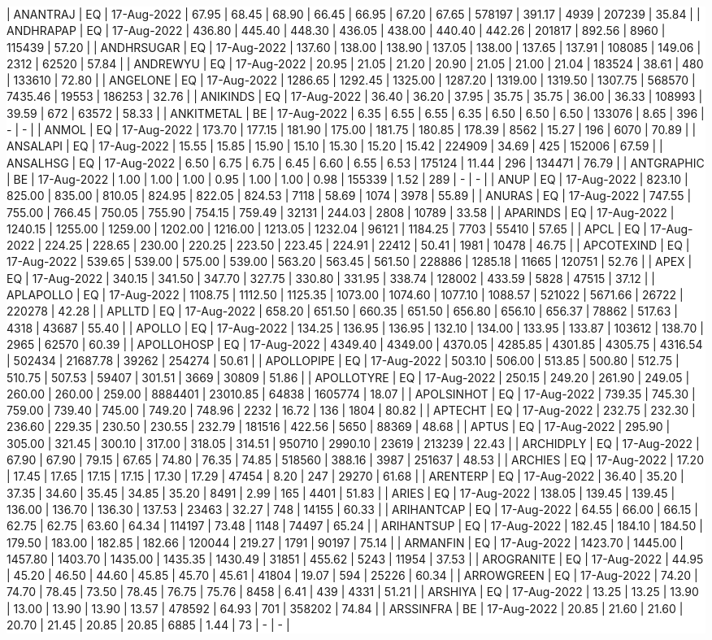 | ANANTRAJ | EQ | 17-Aug-2022 | 67.95 | 68.45 | 68.90 | 66.45 | 66.95 | 67.20 | 67.65 | 578197 | 391.17 | 4939 | 207239 | 35.84 |
| ANDHRAPAP | EQ | 17-Aug-2022 | 436.80 | 445.40 | 448.30 | 436.05 | 438.00 | 440.40 | 442.26 | 201817 | 892.56 | 8960 | 115439 | 57.20 |
| ANDHRSUGAR | EQ | 17-Aug-2022 | 137.60 | 138.00 | 138.90 | 137.05 | 138.00 | 137.65 | 137.91 | 108085 | 149.06 | 2312 | 62520 | 57.84 |
| ANDREWYU | EQ | 17-Aug-2022 | 20.95 | 21.05 | 21.20 | 20.90 | 21.05 | 21.00 | 21.04 | 183524 | 38.61 | 480 | 133610 | 72.80 |
| ANGELONE | EQ | 17-Aug-2022 | 1286.65 | 1292.45 | 1325.00 | 1287.20 | 1319.00 | 1319.50 | 1307.75 | 568570 | 7435.46 | 19553 | 186253 | 32.76 |
| ANIKINDS | EQ | 17-Aug-2022 | 36.40 | 36.20 | 37.95 | 35.75 | 35.75 | 36.00 | 36.33 | 108993 | 39.59 | 672 | 63572 | 58.33 |
| ANKITMETAL | BE | 17-Aug-2022 | 6.35 | 6.55 | 6.55 | 6.35 | 6.50 | 6.50 | 6.50 | 133076 | 8.65 | 396 | - | - |
| ANMOL | EQ | 17-Aug-2022 | 173.70 | 177.15 | 181.90 | 175.00 | 181.75 | 180.85 | 178.39 | 8562 | 15.27 | 196 | 6070 | 70.89 |
| ANSALAPI | EQ | 17-Aug-2022 | 15.55 | 15.85 | 15.90 | 15.10 | 15.30 | 15.20 | 15.42 | 224909 | 34.69 | 425 | 152006 | 67.59 |
| ANSALHSG | EQ | 17-Aug-2022 | 6.50 | 6.75 | 6.75 | 6.45 | 6.60 | 6.55 | 6.53 | 175124 | 11.44 | 296 | 134471 | 76.79 |
| ANTGRAPHIC | BE | 17-Aug-2022 | 1.00 | 1.00 | 1.00 | 0.95 | 1.00 | 1.00 | 0.98 | 155339 | 1.52 | 289 | - | - |
| ANUP | EQ | 17-Aug-2022 | 823.10 | 825.00 | 835.00 | 810.05 | 824.95 | 822.05 | 824.53 | 7118 | 58.69 | 1074 | 3978 | 55.89 |
| ANURAS | EQ | 17-Aug-2022 | 747.55 | 755.00 | 766.45 | 750.05 | 755.90 | 754.15 | 759.49 | 32131 | 244.03 | 2808 | 10789 | 33.58 |
| APARINDS | EQ | 17-Aug-2022 | 1240.15 | 1255.00 | 1259.00 | 1202.00 | 1216.00 | 1213.05 | 1232.04 | 96121 | 1184.25 | 7703 | 55410 | 57.65 |
| APCL | EQ | 17-Aug-2022 | 224.25 | 228.65 | 230.00 | 220.25 | 223.50 | 223.45 | 224.91 | 22412 | 50.41 | 1981 | 10478 | 46.75 |
| APCOTEXIND | EQ | 17-Aug-2022 | 539.65 | 539.00 | 575.00 | 539.00 | 563.20 | 563.45 | 561.50 | 228886 | 1285.18 | 11665 | 120751 | 52.76 |
| APEX | EQ | 17-Aug-2022 | 340.15 | 341.50 | 347.70 | 327.75 | 330.80 | 331.95 | 338.74 | 128002 | 433.59 | 5828 | 47515 | 37.12 |
| APLAPOLLO | EQ | 17-Aug-2022 | 1108.75 | 1112.50 | 1125.35 | 1073.00 | 1074.60 | 1077.10 | 1088.57 | 521022 | 5671.66 | 26722 | 220278 | 42.28 |
| APLLTD | EQ | 17-Aug-2022 | 658.20 | 651.50 | 660.35 | 651.50 | 656.80 | 656.10 | 656.37 | 78862 | 517.63 | 4318 | 43687 | 55.40 |
| APOLLO | EQ | 17-Aug-2022 | 134.25 | 136.95 | 136.95 | 132.10 | 134.00 | 133.95 | 133.87 | 103612 | 138.70 | 2965 | 62570 | 60.39 |
| APOLLOHOSP | EQ | 17-Aug-2022 | 4349.40 | 4349.00 | 4370.05 | 4285.85 | 4301.85 | 4305.75 | 4316.54 | 502434 | 21687.78 | 39262 | 254274 | 50.61 |
| APOLLOPIPE | EQ | 17-Aug-2022 | 503.10 | 506.00 | 513.85 | 500.80 | 512.75 | 510.75 | 507.53 | 59407 | 301.51 | 3669 | 30809 | 51.86 |
| APOLLOTYRE | EQ | 17-Aug-2022 | 250.15 | 249.20 | 261.90 | 249.05 | 260.00 | 260.00 | 259.00 | 8884401 | 23010.85 | 64838 | 1605774 | 18.07 |
| APOLSINHOT | EQ | 17-Aug-2022 | 739.35 | 745.30 | 759.00 | 739.40 | 745.00 | 749.20 | 748.96 | 2232 | 16.72 | 136 | 1804 | 80.82 |
| APTECHT | EQ | 17-Aug-2022 | 232.75 | 232.30 | 236.60 | 229.35 | 230.50 | 230.55 | 232.79 | 181516 | 422.56 | 5650 | 88369 | 48.68 |
| APTUS | EQ | 17-Aug-2022 | 295.90 | 305.00 | 321.45 | 300.10 | 317.00 | 318.05 | 314.51 | 950710 | 2990.10 | 23619 | 213239 | 22.43 |
| ARCHIDPLY | EQ | 17-Aug-2022 | 67.90 | 67.90 | 79.15 | 67.65 | 74.80 | 76.35 | 74.85 | 518560 | 388.16 | 3987 | 251637 | 48.53 |
| ARCHIES | EQ | 17-Aug-2022 | 17.20 | 17.45 | 17.65 | 17.15 | 17.15 | 17.30 | 17.29 | 47454 | 8.20 | 247 | 29270 | 61.68 |
| ARENTERP | EQ | 17-Aug-2022 | 36.40 | 35.20 | 37.35 | 34.60 | 35.45 | 34.85 | 35.20 | 8491 | 2.99 | 165 | 4401 | 51.83 |
| ARIES | EQ | 17-Aug-2022 | 138.05 | 139.45 | 139.45 | 136.00 | 136.70 | 136.30 | 137.53 | 23463 | 32.27 | 748 | 14155 | 60.33 |
| ARIHANTCAP | EQ | 17-Aug-2022 | 64.55 | 66.00 | 66.15 | 62.75 | 62.75 | 63.60 | 64.34 | 114197 | 73.48 | 1148 | 74497 | 65.24 |
| ARIHANTSUP | EQ | 17-Aug-2022 | 182.45 | 184.10 | 184.50 | 179.50 | 183.00 | 182.85 | 182.66 | 120044 | 219.27 | 1791 | 90197 | 75.14 |
| ARMANFIN | EQ | 17-Aug-2022 | 1423.70 | 1445.00 | 1457.80 | 1403.70 | 1435.00 | 1435.35 | 1430.49 | 31851 | 455.62 | 5243 | 11954 | 37.53 |
| AROGRANITE | EQ | 17-Aug-2022 | 44.95 | 45.20 | 46.50 | 44.60 | 45.85 | 45.70 | 45.61 | 41804 | 19.07 | 594 | 25226 | 60.34 |
| ARROWGREEN | EQ | 17-Aug-2022 | 74.20 | 74.70 | 78.45 | 73.50 | 78.45 | 76.75 | 75.76 | 8458 | 6.41 | 439 | 4331 | 51.21 |
| ARSHIYA | EQ | 17-Aug-2022 | 13.25 | 13.25 | 13.90 | 13.00 | 13.90 | 13.90 | 13.57 | 478592 | 64.93 | 701 | 358202 | 74.84 |
| ARSSINFRA | BE | 17-Aug-2022 | 20.85 | 21.60 | 21.60 | 20.70 | 21.45 | 20.85 | 20.85 | 6885 | 1.44 | 73 | - | - |